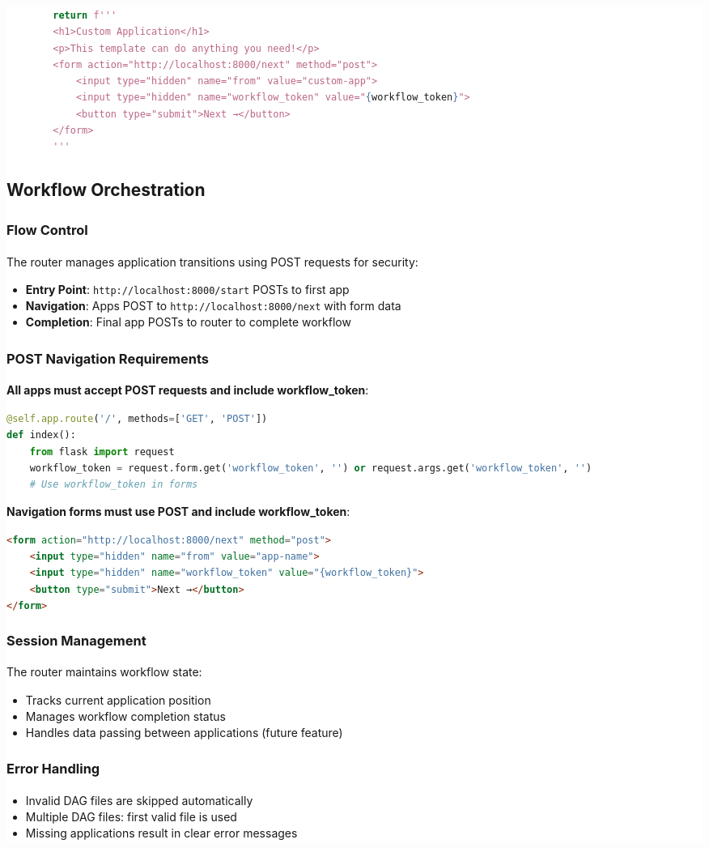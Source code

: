 ```python
        return f'''
        <h1>Custom Application</h1>
        <p>This template can do anything you need!</p>
        <form action="http://localhost:8000/next" method="post">
            <input type="hidden" name="from" value="custom-app">
            <input type="hidden" name="workflow_token" value="{workflow_token}">
            <button type="submit">Next →</button>
        </form>
        '''
```

## Workflow Orchestration

### Flow Control
The router manages application transitions using POST requests for security:
- **Entry Point**: `http://localhost:8000/start` POSTs to first app
- **Navigation**: Apps POST to `http://localhost:8000/next` with form data
- **Completion**: Final app POSTs to router to complete workflow

### POST Navigation Requirements
**All apps must accept POST requests and include workflow_token**:

```python
@self.app.route('/', methods=['GET', 'POST'])
def index():
    from flask import request
    workflow_token = request.form.get('workflow_token', '') or request.args.get('workflow_token', '')
    # Use workflow_token in forms
```

**Navigation forms must use POST and include workflow_token**:
```html
<form action="http://localhost:8000/next" method="post">
    <input type="hidden" name="from" value="app-name">
    <input type="hidden" name="workflow_token" value="{workflow_token}">
    <button type="submit">Next →</button>
</form>
```

### Session Management
The router maintains workflow state:
- Tracks current application position
- Manages workflow completion status
- Handles data passing between applications (future feature)

### Error Handling
- Invalid DAG files are skipped automatically
- Multiple DAG files: first valid file is used
- Missing applications result in clear error messages
